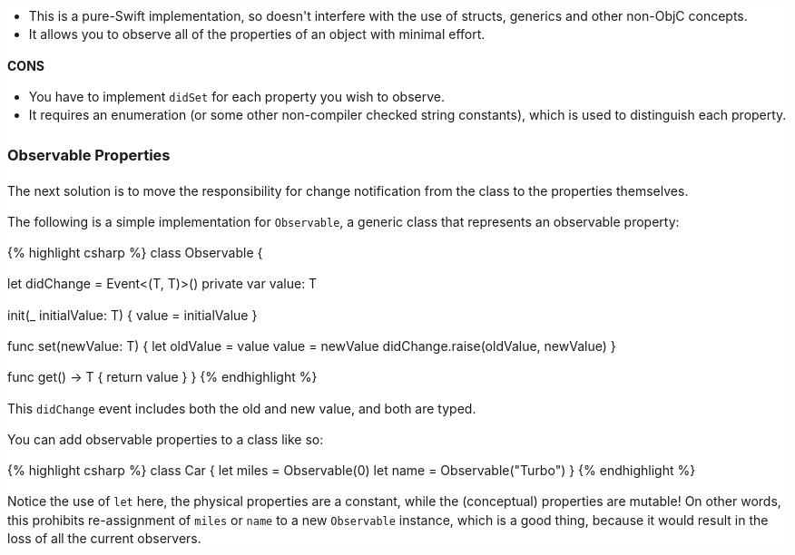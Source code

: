  + This is a pure-Swift implementation, so doesn't interfere with the use of structs, generics and other non-ObjC concepts.
 + It allows you to observe all of the properties of an object with minimal effort.

**CONS**

 + You have to implement `didSet` for each property you wish to observe.
 + It requires an enumeration (or some other non-compiler checked string constants), which is used to distinguish each property.


### Observable Properties

The next solution is to move the responsibility for change notification from the class to the properties themselves.

The following is a simple implementation for `Observable`, a generic class that represents an observable property:

{% highlight csharp %}
class Observable<T> {

  let didChange = Event<(T, T)>()
  private var value: T

  init(_ initialValue: T) {
    value = initialValue
  }

  func set(newValue: T) {
    let oldValue = value
    value = newValue
    didChange.raise(oldValue, newValue)
  }

  func get() -> T {
    return value
  }
}
{% endhighlight %}

This `didChange` event includes both the old and new value, and both are typed.

You can add observable properties to a class like so:


{% highlight csharp %}
class Car {
  let miles = Observable<Int>(0)
  let name = Observable<String>("Turbo")
}
{% endhighlight %}

Notice the use of `let` here, the physical properties are a constant, while the (conceptual) properties are mutable! On other words, this prohibits re-assignment of `miles` or `name` to a new `Observable` instance, which is a good thing, because it would result in the loss of all the current observers.
